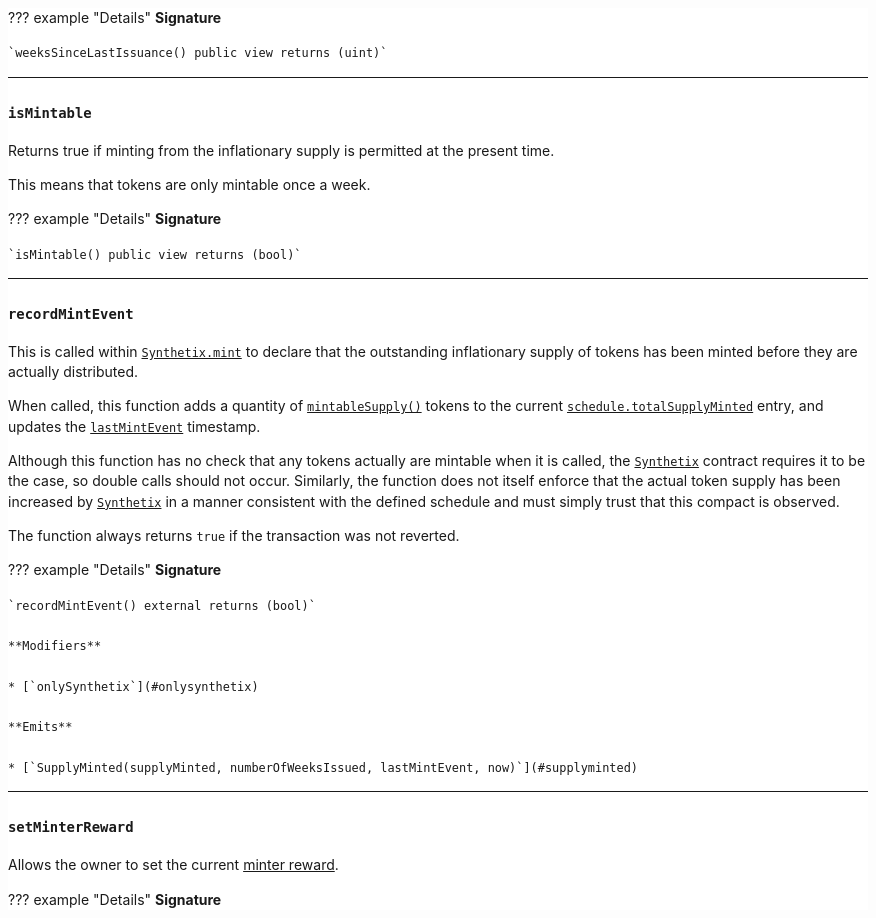 ??? example "Details"
**Signature**

    `weeksSinceLastIssuance() public view returns (uint)`

---

### `isMintable`

Returns true if minting from the inflationary supply is permitted at the present time.

This means that tokens are only mintable once a week.

??? example "Details"
**Signature**

    `isMintable() public view returns (bool)`

---

### `recordMintEvent`

This is called within [`Synthetix.mint`](Synthetix.md#mint) to declare that the outstanding inflationary supply of tokens has been minted before they are actually distributed.

When called, this function adds a quantity of [`mintableSupply()`](#mintablesupply) tokens to the current [`schedule.totalSupplyMinted`](#schedule) entry, and updates the [`lastMintEvent`](#lastmintevent) timestamp.

Although this function has no check that any tokens actually are mintable when it is called, the [`Synthetix`](Synthetix.md) contract requires it to be the case, so double calls should not occur. Similarly, the function does not itself enforce that the actual token supply has been increased by [`Synthetix`](Synthetix.md) in a manner consistent with the defined schedule and must simply trust that this compact is observed.

The function always returns `true` if the transaction was not reverted.

??? example "Details"
**Signature**

    `recordMintEvent() external returns (bool)`

    **Modifiers**

    * [`onlySynthetix`](#onlysynthetix)

    **Emits**

    * [`SupplyMinted(supplyMinted, numberOfWeeksIssued, lastMintEvent, now)`](#supplyminted)

---

### `setMinterReward`

Allows the owner to set the current [minter reward](#minterreward).

??? example "Details"
**Signature**
